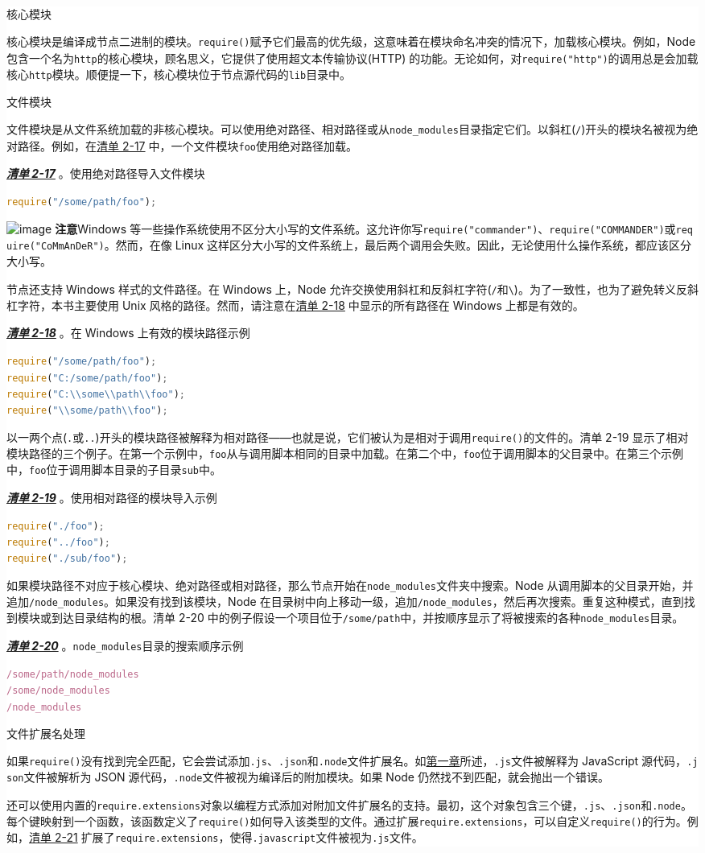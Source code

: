 核心模块

核心模块是编译成节点二进制的模块。`require()`赋予它们最高的优先级，这意味着在模块命名冲突的情况下，加载核心模块。例如，Node 包含一个名为`http`的核心模块，顾名思义，它提供了使用超文本传输协议(HTTP) 的功能。无论如何，对`require("http")`的调用总是会加载核心`http`模块。顺便提一下，核心模块位于节点源代码的`lib`目录中。

文件模块

文件模块是从文件系统加载的非核心模块。可以使用绝对路径、相对路径或从`node_modules`目录指定它们。以斜杠(`/`)开头的模块名被视为绝对路径。例如，在[清单 2-17](#list17) 中，一个文件模块`foo`使用绝对路径加载。

***[清单 2-17](#_list17)*** 。使用绝对路径导入文件模块

```js
require("/some/path/foo");
```

![image](images/sq.jpg) **注意**Windows 等一些操作系统使用不区分大小写的文件系统。这允许你写`require("commander")`、`require("COMMANDER")`或`require("CoMmAnDeR")`。然而，在像 Linux 这样区分大小写的文件系统上，最后两个调用会失败。因此，无论使用什么操作系统，都应该区分大小写。

节点还支持 Windows 样式的文件路径。在 Windows 上，Node 允许交换使用斜杠和反斜杠字符(`/`和`\`)。为了一致性，也为了避免转义反斜杠字符，本书主要使用 Unix 风格的路径。然而，请注意在[清单 2-18](#list18) 中显示的所有路径在 Windows 上都是有效的。

***[清单 2-18](#_list18)*** 。在 Windows 上有效的模块路径示例

```js
require("/some/path/foo");
require("C:/some/path/foo");
require("C:\\some\\path\\foo");
require("\\some/path\\foo");
```

以一两个点(`.`或`..`)开头的模块路径被解释为相对路径——也就是说，它们被认为是相对于调用`require()`的文件的。清单 2-19 显示了相对模块路径的三个例子。在第一个示例中，`foo`从与调用脚本相同的目录中加载。在第二个中，`foo`位于调用脚本的父目录中。在第三个示例中，`foo`位于调用脚本目录的子目录`sub`中。

***[清单 2-19](#_list19)*** 。使用相对路径的模块导入示例

```js
require("./foo");
require("../foo");
require("./sub/foo");
```

如果模块路径不对应于核心模块、绝对路径或相对路径，那么节点开始在`node_modules`文件夹中搜索。Node 从调用脚本的父目录开始，并追加`/node_modules`。如果没有找到该模块，Node 在目录树中向上移动一级，追加`/node_modules`，然后再次搜索。重复这种模式，直到找到模块或到达目录结构的根。清单 2-20 中的例子假设一个项目位于`/some/path`中，并按顺序显示了将被搜索的各种`node_modules`目录。

***[清单 2-20](#_list20)*** 。`node_modules`目录的搜索顺序示例

```js
/some/path/node_modules
/some/node_modules
/node_modules
```

文件扩展名处理

如果`require()`没有找到完全匹配，它会尝试添加`.js`、`.json`和`.node`文件扩展名。如[第一章](01.html)所述，`.js`文件被解释为 JavaScript 源代码，`.json`文件被解析为 JSON 源代码，`.node`文件被视为编译后的附加模块。如果 Node 仍然找不到匹配，就会抛出一个错误。

还可以使用内置的`require.extensions`对象以编程方式添加对附加文件扩展名的支持。最初，这个对象包含三个键，`.js`、`.json`和`.node`。每个键映射到一个函数，该函数定义了`require()`如何导入该类型的文件。通过扩展`require.extensions`，可以自定义`require()`的行为。例如，[清单 2-21](#list21) 扩展了`require.extensions`，使得`.javascript`文件被视为`.js`文件。
